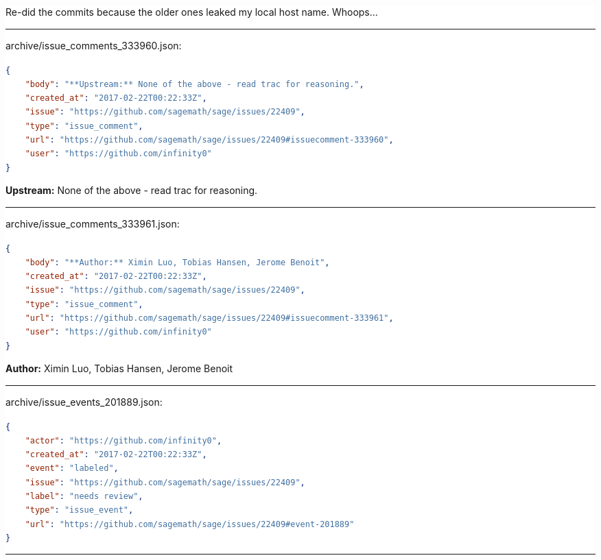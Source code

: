 <a id='comment:4'></a>
Re-did the commits because the older ones leaked my local host name. Whoops...



---

archive/issue_comments_333960.json:
```json
{
    "body": "**Upstream:** None of the above - read trac for reasoning.",
    "created_at": "2017-02-22T00:22:33Z",
    "issue": "https://github.com/sagemath/sage/issues/22409",
    "type": "issue_comment",
    "url": "https://github.com/sagemath/sage/issues/22409#issuecomment-333960",
    "user": "https://github.com/infinity0"
}
```

**Upstream:** None of the above - read trac for reasoning.



---

archive/issue_comments_333961.json:
```json
{
    "body": "**Author:** Ximin Luo, Tobias Hansen, Jerome Benoit",
    "created_at": "2017-02-22T00:22:33Z",
    "issue": "https://github.com/sagemath/sage/issues/22409",
    "type": "issue_comment",
    "url": "https://github.com/sagemath/sage/issues/22409#issuecomment-333961",
    "user": "https://github.com/infinity0"
}
```

**Author:** Ximin Luo, Tobias Hansen, Jerome Benoit



---

archive/issue_events_201889.json:
```json
{
    "actor": "https://github.com/infinity0",
    "created_at": "2017-02-22T00:22:33Z",
    "event": "labeled",
    "issue": "https://github.com/sagemath/sage/issues/22409",
    "label": "needs review",
    "type": "issue_event",
    "url": "https://github.com/sagemath/sage/issues/22409#event-201889"
}
```



---
